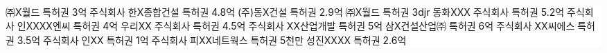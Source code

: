 <td>㈜X월드</td>
<td>특허권</td>
<td>3억</td>
</tr>
<tr>
<td>주식회사 한X종합건설</td>
<td>특허권</td>
<td>4.8억</td>
</tr>
<tr>
<td>(주)동X건설</td>
<td>특허권</td>
<td>2.9억</td>
</tr>
<tr>
<td>㈜X월드</td>
<td>특허권</td>
<td>3djr</td>
</tr>
<tr>
<td>동화XXX 주식회사</td>
<td>특허권</td>
<td>5.2억</td>
</tr>
<tr>
<td>주식회사 인XXXX엔씨</td>
<td>특허권</td>
<td>4억</td>
</tr>
<tr>
<td>우리XX 주식회사</td>
<td>특허권</td>
<td>4.5억</td>
</tr>
<tr>
<td>주식회사 XX산업개발</td>
<td>특허권</td>
<td>5억</td>
</tr>
<tr>
<td>삼X건설산업㈜</td>
<td>특허권</td>
<td>6억</td>
</tr>
<tr>
<td>주식회사 XX씨에스</td>
<td>특허권</td>
<td>3.5억</td>
</tr>
<tr>
<td>주식회사 인XX</td>
<td>특허권</td>
<td>1억</td>
</tr>
<tr>
<td>주식회사 피XX네트웍스</td>
<td>특허권</td>
<td>5천만</td>
</tr>
<tr>
<td>성진XXXX</td>
<td>특허권</td>
<td>2.6억</td>
</tr>